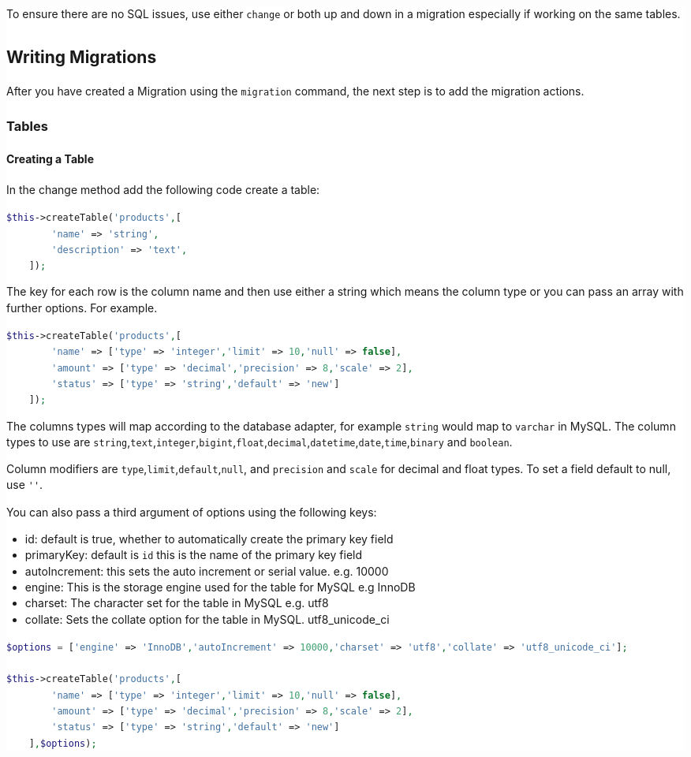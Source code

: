 To ensure there are no SQL issues, use either `change` or both up and down in a migration especially if working on the same tables. 

## Writing Migrations

After you have created a Migration using the `migration` command, the next step is to add the migration actions.

### Tables

#### Creating a Table

In the change method add the following code create a table:

```php
$this->createTable('products',[
        'name' => 'string',
        'description' => 'text',
    ]);
```

The key for each row is the column name and then use either a string which means the column type or you can pass an array with further options. For example.


```php
$this->createTable('products',[
        'name' => ['type' => 'integer','limit' => 10,'null' => false],
        'amount' => ['type' => 'decimal','precision' => 8,'scale' => 2],
        'status' => ['type' => 'string','default' => 'new']
    ]);
```

The columns types will map according to the database adapter, for example `string` would map to `varchar` in MySQL. The column types to use are `string`,`text`,`integer`,`bigint`,`float`,`decimal`,`datetime`,`date`,`time`,`binary` and `boolean`.

Column modifiers are `type`,`limit`,`default`,`null`, and `precision` and `scale` for decimal and float types. To set a field default to null, use `''`.

You can also pass a third argument of options using the following keys:

- id: default is true, whether to automatically create the primary key field
- primaryKey: default is `id` this is the name of the primary key field
- autoIncrement: this sets the auto increment or serial value. e.g. 10000
- engine: This is the storage engine used for the table for MySQL e.g InnoDB
- charset: The character set for the table in MySQL e.g. utf8
- collate: Sets the collate option for the table in MySQL. utf8_unicode_ci

```php
$options = ['engine' => 'InnoDB','autoIncrement' => 10000,'charset' => 'utf8','collate' => 'utf8_unicode_ci'];

$this->createTable('products',[
        'name' => ['type' => 'integer','limit' => 10,'null' => false],
        'amount' => ['type' => 'decimal','precision' => 8,'scale' => 2],
        'status' => ['type' => 'string','default' => 'new']
    ],$options);
```
